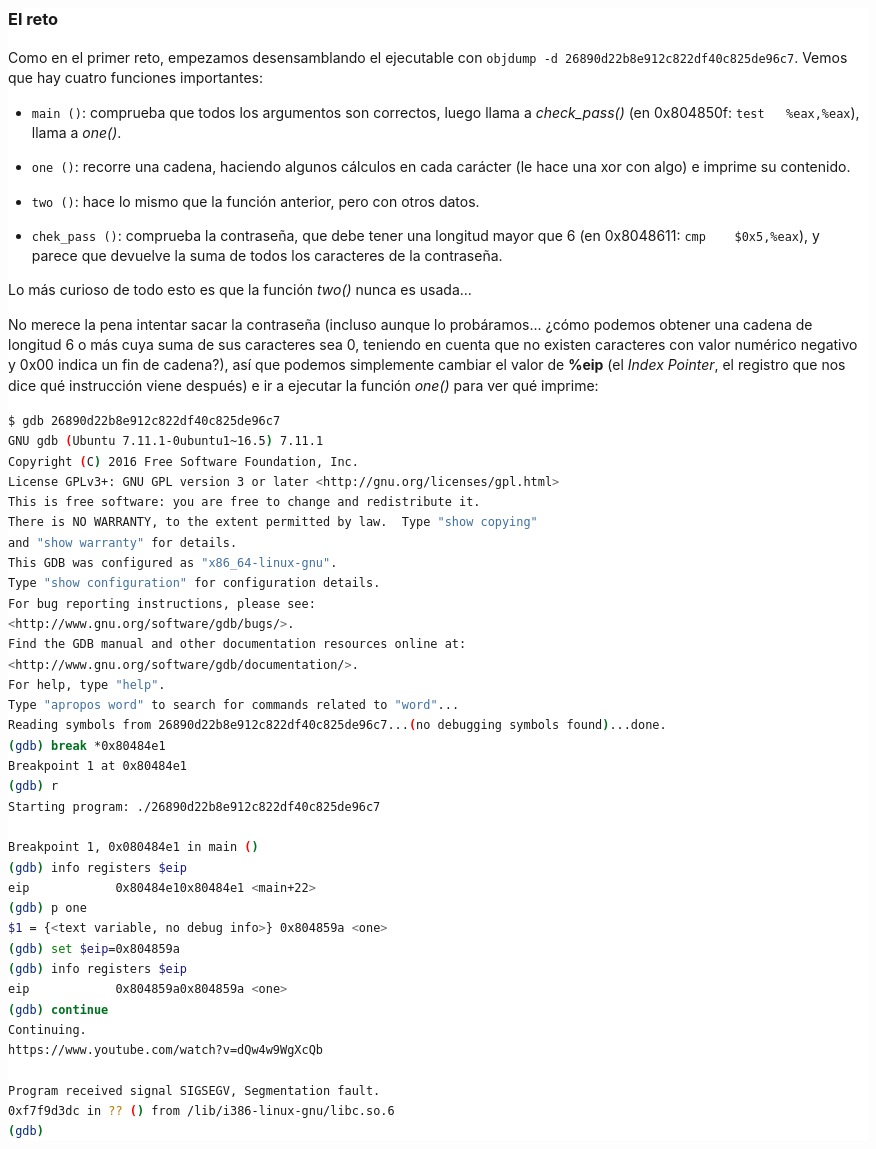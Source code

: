 ### El reto

Como en el primer reto, empezamos desensamblando el ejecutable con `objdump -d
26890d22b8e912c822df40c825de96c7`. Vemos que hay cuatro funciones importantes:
  - `main ()`: comprueba que todos los argumentos son correctos, luego llama a
	*check_pass()* (en 0x804850f: `test   %eax,%eax`), llama a *one()*.

  - `one ()`: recorre una cadena, haciendo algunos cálculos en cada carácter (le hace
	una xor con algo) e imprime su contenido.

  - `two ()`: hace lo mismo que la función anterior, pero con otros datos.

  - `chek_pass ()`: comprueba la contraseña, que debe tener una longitud mayor que 6
	(en 0x8048611: `cmp    $0x5,%eax`), y parece que devuelve la suma de todos los
	caracteres de la contraseña.

Lo más curioso de todo esto es que la función _two()_ nunca es usada...

No merece la pena intentar sacar la contraseña (incluso aunque lo probáramos... ¿cómo
podemos obtener una cadena de longitud 6 o más cuya suma de sus caracteres sea 0,
teniendo en cuenta que no existen caracteres con valor numérico negativo y 0x00 indica un
fin de cadena?), así que podemos simplemente cambiar el valor de __%eip__ (el _Index
Pointer_, el registro que nos dice qué instrucción viene después) e ir a ejecutar la
función _one()_ para ver qué imprime:
```sh
$ gdb 26890d22b8e912c822df40c825de96c7
GNU gdb (Ubuntu 7.11.1-0ubuntu1~16.5) 7.11.1
Copyright (C) 2016 Free Software Foundation, Inc.
License GPLv3+: GNU GPL version 3 or later <http://gnu.org/licenses/gpl.html>
This is free software: you are free to change and redistribute it.
There is NO WARRANTY, to the extent permitted by law.  Type "show copying"
and "show warranty" for details.
This GDB was configured as "x86_64-linux-gnu".
Type "show configuration" for configuration details.
For bug reporting instructions, please see:
<http://www.gnu.org/software/gdb/bugs/>.
Find the GDB manual and other documentation resources online at:
<http://www.gnu.org/software/gdb/documentation/>.
For help, type "help".
Type "apropos word" to search for commands related to "word"...
Reading symbols from 26890d22b8e912c822df40c825de96c7...(no debugging symbols found)...done.
(gdb) break *0x80484e1
Breakpoint 1 at 0x80484e1
(gdb) r
Starting program: ./26890d22b8e912c822df40c825de96c7

Breakpoint 1, 0x080484e1 in main ()
(gdb) info registers $eip
eip            0x80484e10x80484e1 <main+22>
(gdb) p one
$1 = {<text variable, no debug info>} 0x804859a <one>
(gdb) set $eip=0x804859a
(gdb) info registers $eip
eip            0x804859a0x804859a <one>
(gdb) continue
Continuing.
https://www.youtube.com/watch?v=dQw4w9WgXcQb

Program received signal SIGSEGV, Segmentation fault.
0xf7f9d3dc in ?? () from /lib/i386-linux-gnu/libc.so.6
(gdb)
```
